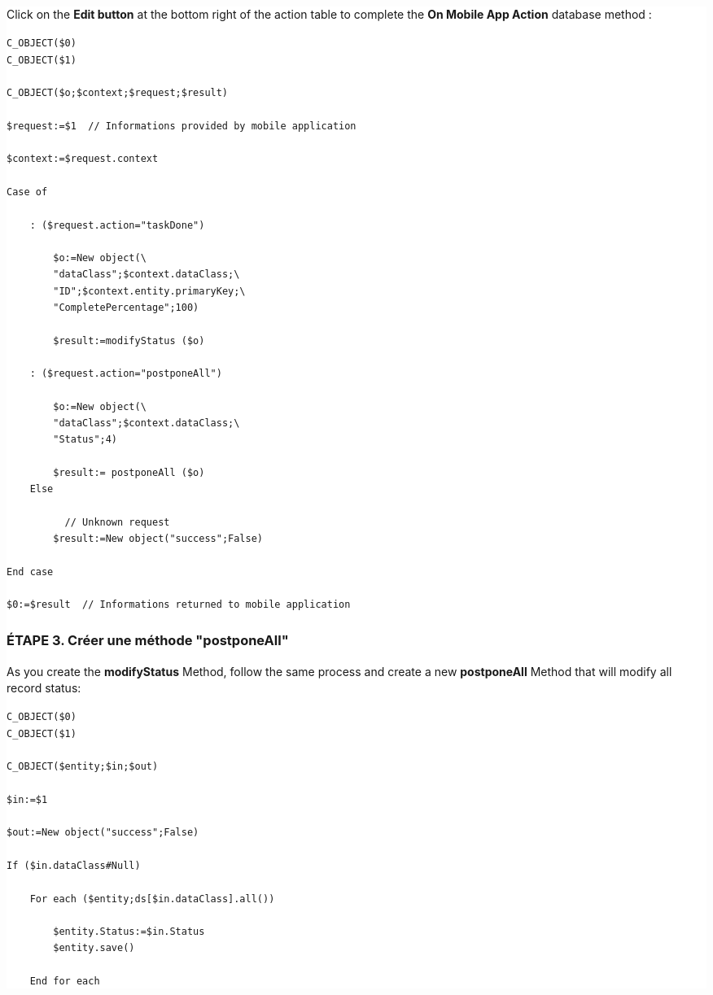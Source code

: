 Click on the **Edit button** at the bottom right of the action table to complete the **On Mobile App Action** database method :

```4d
C_OBJECT($0)
C_OBJECT($1)

C_OBJECT($o;$context;$request;$result)

$request:=$1  // Informations provided by mobile application

$context:=$request.context

Case of

    : ($request.action="taskDone")

        $o:=New object(\
        "dataClass";$context.dataClass;\
        "ID";$context.entity.primaryKey;\
        "CompletePercentage";100)

        $result:=modifyStatus ($o)

    : ($request.action="postponeAll")

        $o:=New object(\
        "dataClass";$context.dataClass;\
        "Status";4)

        $result:= postponeAll ($o)
    Else

          // Unknown request
        $result:=New object("success";False)

End case

$0:=$result  // Informations returned to mobile application

```


### ÉTAPE 3. Créer une méthode "postponeAll"

As you create the **modifyStatus** Method, follow the same process and create a new **postponeAll** Method that will modify all record status:

```4d
C_OBJECT($0)
C_OBJECT($1)

C_OBJECT($entity;$in;$out)

$in:=$1

$out:=New object("success";False)

If ($in.dataClass#Null)

    For each ($entity;ds[$in.dataClass].all())

        $entity.Status:=$in.Status
        $entity.save()

    End for each
```
